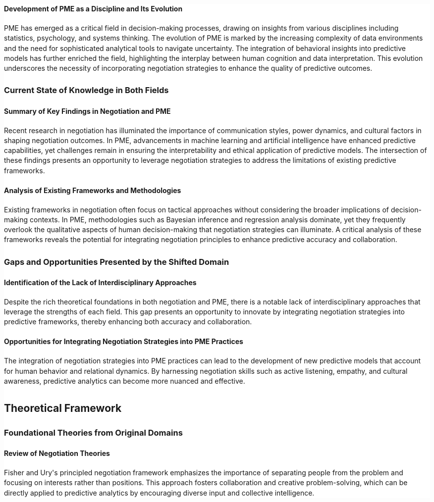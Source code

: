 #### Development of PME as a Discipline and Its Evolution
PME has emerged as a critical field in decision-making processes, drawing on insights from various disciplines including statistics, psychology, and systems thinking. The evolution of PME is marked by the increasing complexity of data environments and the need for sophisticated analytical tools to navigate uncertainty. The integration of behavioral insights into predictive models has further enriched the field, highlighting the interplay between human cognition and data interpretation. This evolution underscores the necessity of incorporating negotiation strategies to enhance the quality of predictive outcomes.

### Current State of Knowledge in Both Fields
#### Summary of Key Findings in Negotiation and PME
Recent research in negotiation has illuminated the importance of communication styles, power dynamics, and cultural factors in shaping negotiation outcomes. In PME, advancements in machine learning and artificial intelligence have enhanced predictive capabilities, yet challenges remain in ensuring the interpretability and ethical application of predictive models. The intersection of these findings presents an opportunity to leverage negotiation strategies to address the limitations of existing predictive frameworks.

#### Analysis of Existing Frameworks and Methodologies
Existing frameworks in negotiation often focus on tactical approaches without considering the broader implications of decision-making contexts. In PME, methodologies such as Bayesian inference and regression analysis dominate, yet they frequently overlook the qualitative aspects of human decision-making that negotiation strategies can illuminate. A critical analysis of these frameworks reveals the potential for integrating negotiation principles to enhance predictive accuracy and collaboration.

### Gaps and Opportunities Presented by the Shifted Domain
#### Identification of the Lack of Interdisciplinary Approaches
Despite the rich theoretical foundations in both negotiation and PME, there is a notable lack of interdisciplinary approaches that leverage the strengths of each field. This gap presents an opportunity to innovate by integrating negotiation strategies into predictive frameworks, thereby enhancing both accuracy and collaboration.

#### Opportunities for Integrating Negotiation Strategies into PME Practices
The integration of negotiation strategies into PME practices can lead to the development of new predictive models that account for human behavior and relational dynamics. By harnessing negotiation skills such as active listening, empathy, and cultural awareness, predictive analytics can become more nuanced and effective.

## Theoretical Framework

### Foundational Theories from Original Domains
#### Review of Negotiation Theories
Fisher and Ury's principled negotiation framework emphasizes the importance of separating people from the problem and focusing on interests rather than positions. This approach fosters collaboration and creative problem-solving, which can be directly applied to predictive analytics by encouraging diverse input and collective intelligence.
